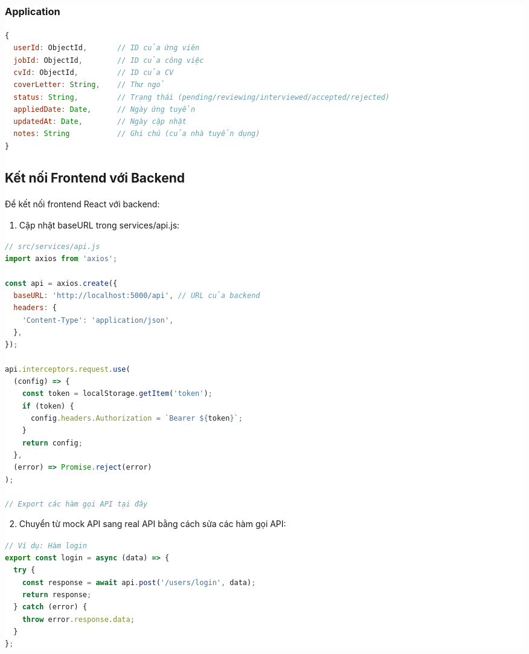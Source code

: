 ```javascript
```

### Application
```javascript
{
  userId: ObjectId,       // ID của ứng viên
  jobId: ObjectId,        // ID của công việc
  cvId: ObjectId,         // ID của CV
  coverLetter: String,    // Thư ngỏ
  status: String,         // Trạng thái (pending/reviewing/interviewed/accepted/rejected)
  appliedDate: Date,      // Ngày ứng tuyển
  updatedAt: Date,        // Ngày cập nhật
  notes: String           // Ghi chú (của nhà tuyển dụng)
}
```

## Kết nối Frontend với Backend

Để kết nối frontend React với backend:

1. Cập nhật baseURL trong services/api.js:

```javascript
// src/services/api.js
import axios from 'axios';

const api = axios.create({
  baseURL: 'http://localhost:5000/api', // URL của backend
  headers: {
    'Content-Type': 'application/json',
  },
});

api.interceptors.request.use(
  (config) => {
    const token = localStorage.getItem('token');
    if (token) {
      config.headers.Authorization = `Bearer ${token}`;
    }
    return config;
  },
  (error) => Promise.reject(error)
);

// Export các hàm gọi API tại đây
```

2. Chuyển từ mock API sang real API bằng cách sửa các hàm gọi API:

```javascript
// Ví dụ: Hàm login
export const login = async (data) => {
  try {
    const response = await api.post('/users/login', data);
    return response;
  } catch (error) {
    throw error.response.data;
  }
};
```
